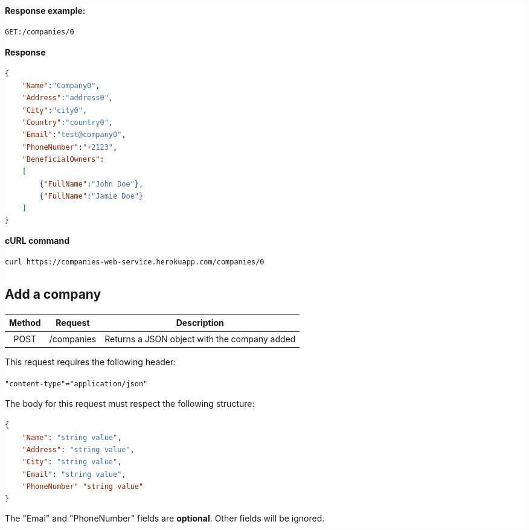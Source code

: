 **Response example:**

```
GET:/companies/0
```

**Response**

```json
{
	"Name":"Company0",
	"Address":"address0",
	"City":"city0",
	"Country":"country0",
	"Email":"test@company0",
	"PhoneNumber":"+2123",
	"BeneficialOwners":
	[
		{"FullName":"John Doe"},
		{"FullName":"Jamie Doe"}
	]
}
```

**cURL command**

```
curl https://companies-web-service.herokuapp.com/companies/0
```

## Add a company

|Method|Request|Description|
|:-:|:-:|:-:|
|POST|/companies|Returns a JSON object with the company added|

This request requires the following header:

```
"content-type"="application/json"
```

The body for this request must respect the following structure:

```json
{
	"Name": "string value",
	"Address": "string value",
	"City": "string value",
	"Email": "string value",
	"PhoneNumber" "string value"
}
```

The "Emai" and "PhoneNumber" fields are **optional**. Other fields will be ignored.
